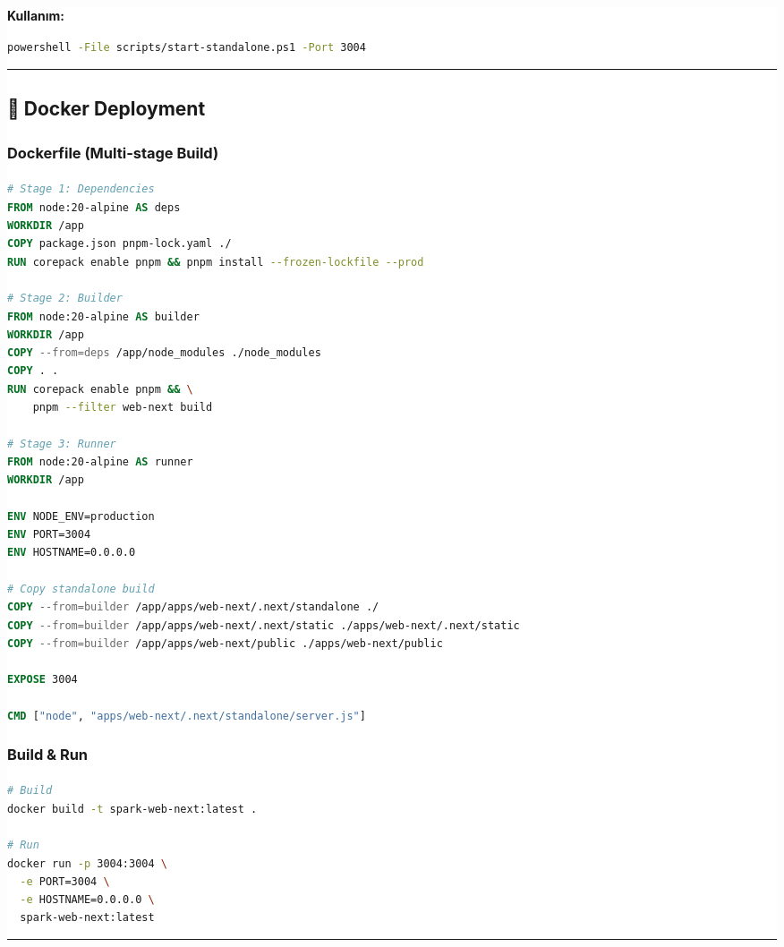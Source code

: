**Kullanım:**
```bash
powershell -File scripts/start-standalone.ps1 -Port 3004
```

---

## 🐳 Docker Deployment

### Dockerfile (Multi-stage Build)

```dockerfile
# Stage 1: Dependencies
FROM node:20-alpine AS deps
WORKDIR /app
COPY package.json pnpm-lock.yaml ./
RUN corepack enable pnpm && pnpm install --frozen-lockfile --prod

# Stage 2: Builder
FROM node:20-alpine AS builder
WORKDIR /app
COPY --from=deps /app/node_modules ./node_modules
COPY . .
RUN corepack enable pnpm && \
    pnpm --filter web-next build

# Stage 3: Runner
FROM node:20-alpine AS runner
WORKDIR /app

ENV NODE_ENV=production
ENV PORT=3004
ENV HOSTNAME=0.0.0.0

# Copy standalone build
COPY --from=builder /app/apps/web-next/.next/standalone ./
COPY --from=builder /app/apps/web-next/.next/static ./apps/web-next/.next/static
COPY --from=builder /app/apps/web-next/public ./apps/web-next/public

EXPOSE 3004

CMD ["node", "apps/web-next/.next/standalone/server.js"]
```

### Build & Run
```bash
# Build
docker build -t spark-web-next:latest .

# Run
docker run -p 3004:3004 \
  -e PORT=3004 \
  -e HOSTNAME=0.0.0.0 \
  spark-web-next:latest
```

---